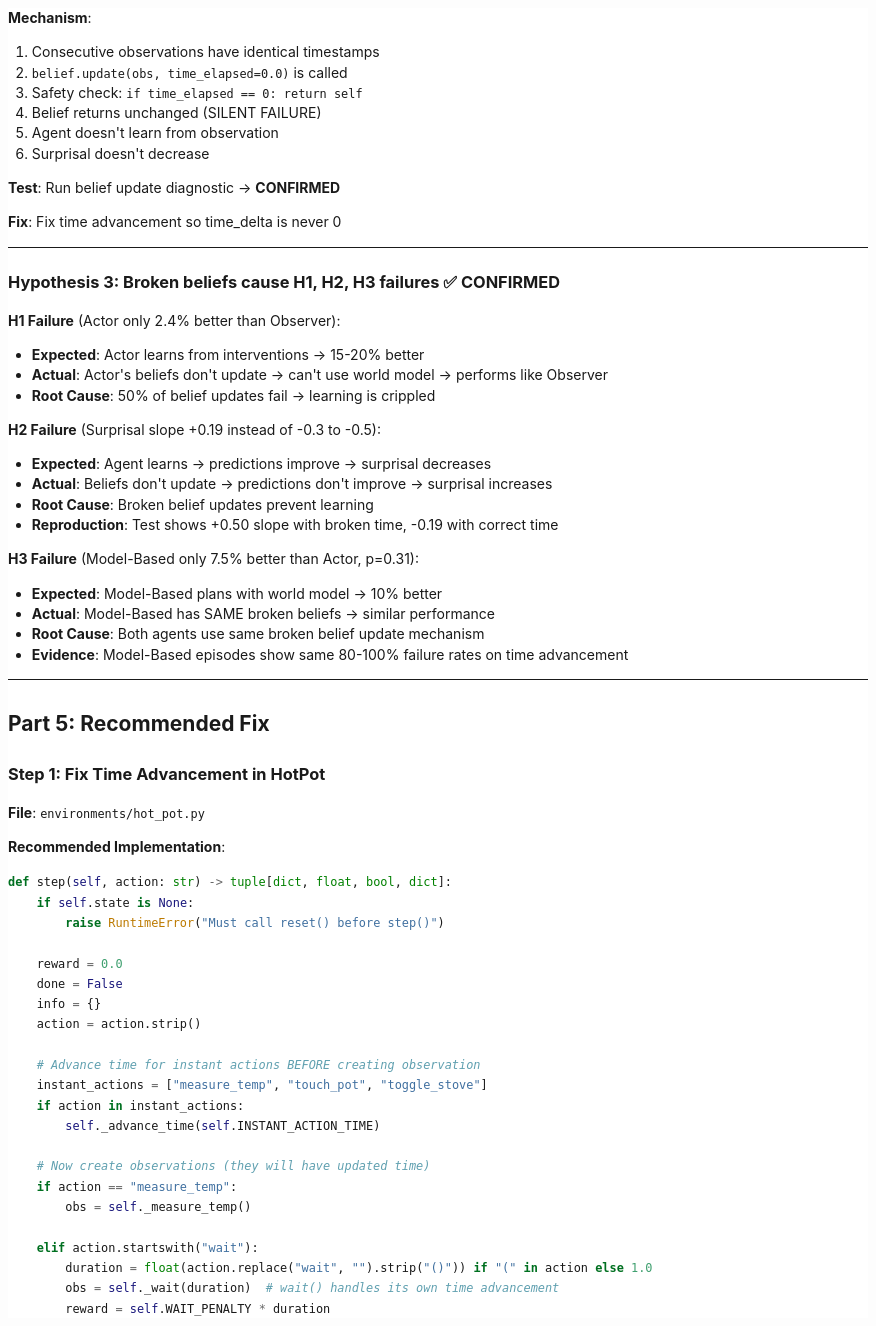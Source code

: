 **Mechanism**:
1. Consecutive observations have identical timestamps
2. `belief.update(obs, time_elapsed=0.0)` is called
3. Safety check: `if time_elapsed == 0: return self`
4. Belief returns unchanged (SILENT FAILURE)
5. Agent doesn't learn from observation
6. Surprisal doesn't decrease

**Test**: Run belief update diagnostic → **CONFIRMED**

**Fix**: Fix time advancement so time_delta is never 0

---

### Hypothesis 3: Broken beliefs cause H1, H2, H3 failures ✅ **CONFIRMED**

**H1 Failure** (Actor only 2.4% better than Observer):
- **Expected**: Actor learns from interventions → 15-20% better
- **Actual**: Actor's beliefs don't update → can't use world model → performs like Observer
- **Root Cause**: 50% of belief updates fail → learning is crippled

**H2 Failure** (Surprisal slope +0.19 instead of -0.3 to -0.5):
- **Expected**: Agent learns → predictions improve → surprisal decreases
- **Actual**: Beliefs don't update → predictions don't improve → surprisal increases
- **Root Cause**: Broken belief updates prevent learning
- **Reproduction**: Test shows +0.50 slope with broken time, -0.19 with correct time

**H3 Failure** (Model-Based only 7.5% better than Actor, p=0.31):
- **Expected**: Model-Based plans with world model → 10% better
- **Actual**: Model-Based has SAME broken beliefs → similar performance
- **Root Cause**: Both agents use same broken belief update mechanism
- **Evidence**: Model-Based episodes show same 80-100% failure rates on time advancement

---

## Part 5: Recommended Fix

### Step 1: Fix Time Advancement in HotPot

**File**: `environments/hot_pot.py`

**Recommended Implementation**:
```python
def step(self, action: str) -> tuple[dict, float, bool, dict]:
    if self.state is None:
        raise RuntimeError("Must call reset() before step()")

    reward = 0.0
    done = False
    info = {}
    action = action.strip()

    # Advance time for instant actions BEFORE creating observation
    instant_actions = ["measure_temp", "touch_pot", "toggle_stove"]
    if action in instant_actions:
        self._advance_time(self.INSTANT_ACTION_TIME)

    # Now create observations (they will have updated time)
    if action == "measure_temp":
        obs = self._measure_temp()

    elif action.startswith("wait"):
        duration = float(action.replace("wait", "").strip("()")) if "(" in action else 1.0
        obs = self._wait(duration)  # wait() handles its own time advancement
        reward = self.WAIT_PENALTY * duration
```